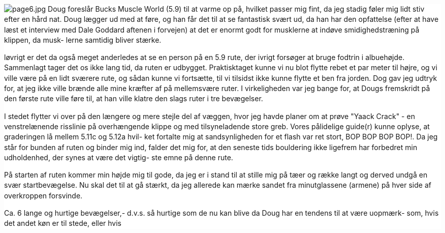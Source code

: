 ![page6.jpg](/1992/DB-1992-2/page6.jpg)
Doug foreslår Bucks Muscle World (5.9)
til at varme op på, hvilket passer mig fint, da
jeg stadig føler mig lidt stiv efter en hård nat.
Doug lægger ud med at føre, og han får det
til at se fantastisk svært ud, da han har den
opfattelse (efter at have læst et interview
med Dale Goddard aftenen i forvejen) at det
er enormt godt for musklerne at indøve
smidighedstræning på klippen, da musk-
lerne samtidig bliver stærke.

løvrigt er det da også meget anderledes
at se en person på en 5.9 rute, der ivrigt
forsøger at bruge fodtrin i albuehøjde.
Sammenlagt tager det os ikke lang tid, da
ruten er udbygget. Praktisktaget kunne vi nu
blot flytte rebet et par meter til højre, og vi
ville være på en lidt sværere rute, og sådan
kunne vi fortsætte, til vi tilsidst ikke kunne
flytte et ben fra jorden. Dog gav jeg udtryk
for, at jeg ikke ville brænde alle mine kræfter
af på mellemsvære ruter. I virkeligheden var
jeg bange for, at Dougs fremskridt på den
første rute ville føre til, at han ville klatre den
slags ruter i tre bevægelser.

I stedet flytter vi over på den længere og
mere stejle del af væggen, hvor jeg havde
planer om at prøve "Yaack Crack" - en
venstrelænende risslinie på overhængende
klippe og med tilsyneladende store greb.
Vores pålidelige guide(r) kunne oplyse, at
graderingen lå mellem 5.11c og 5.12a hvil-
ket fortalte mig at sandsynligheden for et
flash var ret stort, BOP BOP BOP BOP!. Da
jeg står for bunden af ruten og binder mig
ind, falder det mig for, at den seneste tids
bouldering ikke ligefrem har forbedret min
udholdenhed, der synes at være det vigtig-
ste emne på denne rute.

På starten af ruten kommer min højde
mig til gode, da jeg er i stand til at stille mig
på tæer og række langt og derved undgå en
svær startbevægelse. Nu skal det til at gå
stærkt, da jeg allerede kan mærke sandet
fra minutglassene (armene) på hver side af
overkroppen forsvinde.

Ca. 6 lange og hurtige bevægelser,-
d.v.s. så hurtige som de nu kan blive da
Doug har en tendens til at være uopmærk-
som, hvis det andet køn er til stede, eller hvis
